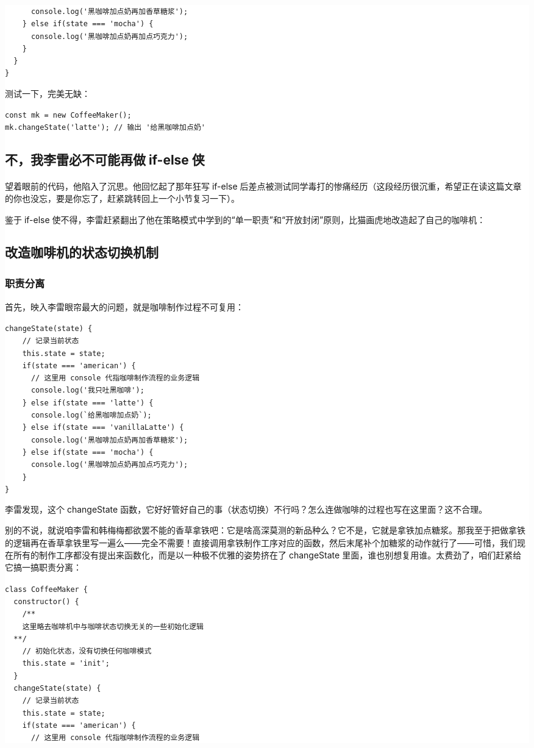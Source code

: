 ```
      console.log('黑咖啡加点奶再加香草糖浆');
    } else if(state === 'mocha') {
      console.log('黑咖啡加点奶再加点巧克力');
    }
  }
}

```

测试一下，完美无缺：

```
const mk = new CoffeeMaker();
mk.changeState('latte'); // 输出 '给黑咖啡加点奶'

```

## 不，我李雷必不可能再做 if-else 侠

望着眼前的代码，他陷入了沉思。他回忆起了那年狂写 if-else 后差点被测试同学毒打的惨痛经历（这段经历很沉重，希望正在读这篇文章的你也没忘，要是你忘了，赶紧跳转回上一个小节复习一下）。

鉴于 if-else 使不得，李雷赶紧翻出了他在策略模式中学到的“单一职责”和“开放封闭”原则，比猫画虎地改造起了自己的咖啡机：

## 改造咖啡机的状态切换机制

### 职责分离

首先，映入李雷眼帘最大的问题，就是咖啡制作过程不可复用：

```
changeState(state) {
    // 记录当前状态
    this.state = state;
    if(state === 'american') {
      // 这里用 console 代指咖啡制作流程的业务逻辑
      console.log('我只吐黑咖啡');
    } else if(state === 'latte') {
      console.log(`给黑咖啡加点奶`);
    } else if(state === 'vanillaLatte') {
      console.log('黑咖啡加点奶再加香草糖浆');
    } else if(state === 'mocha') {
      console.log('黑咖啡加点奶再加点巧克力');
    }
}

```

李雷发现，这个 changeState 函数，它好好管好自己的事（状态切换）不行吗？怎么连做咖啡的过程也写在这里面？这不合理。

别的不说，就说咱李雷和韩梅梅都欲罢不能的香草拿铁吧：它是啥高深莫测的新品种么？它不是，它就是拿铁加点糖浆。那我至于把做拿铁的逻辑再在香草拿铁里写一遍么——完全不需要！直接调用拿铁制作工序对应的函数，然后末尾补个加糖浆的动作就行了——可惜，我们现在所有的制作工序都没有提出来函数化，而是以一种极不优雅的姿势挤在了 changeState 里面，谁也别想复用谁。太费劲了，咱们赶紧给它搞一搞职责分离：

```
class CoffeeMaker {
  constructor() {
    /**
    这里略去咖啡机中与咖啡状态切换无关的一些初始化逻辑
  **/
    // 初始化状态，没有切换任何咖啡模式
    this.state = 'init';
  }
  changeState(state) {
    // 记录当前状态
    this.state = state;
    if(state === 'american') {
      // 这里用 console 代指咖啡制作流程的业务逻辑
```